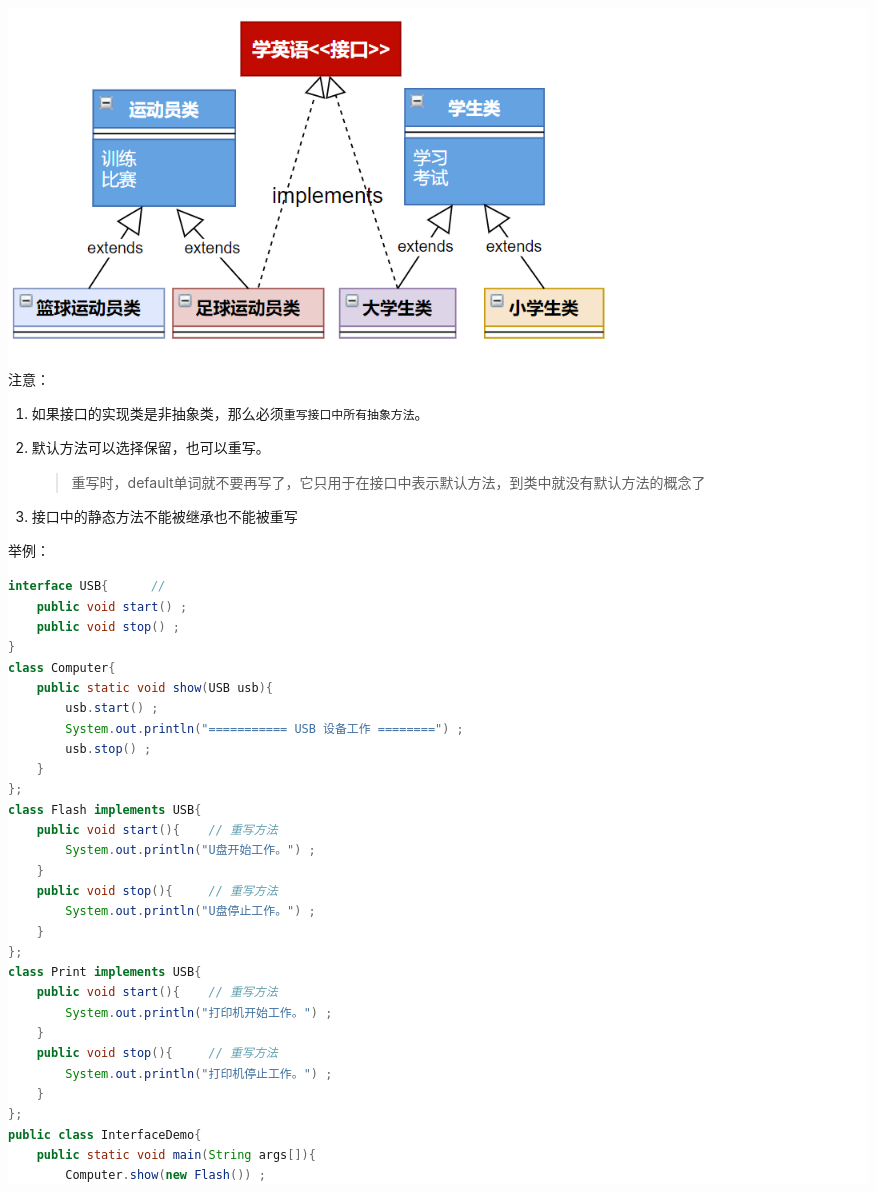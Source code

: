 <img src="images/image-20220514163212312.png" alt="image-20220514163212312" style="zoom:80%;" />

注意：

1. 如果接口的实现类是非抽象类，那么必须`重写接口中所有抽象方法`。

2. 默认方法可以选择保留，也可以重写。

   > 重写时，default单词就不要再写了，它只用于在接口中表示默认方法，到类中就没有默认方法的概念了

3. 接口中的静态方法不能被继承也不能被重写

举例：

```java
interface USB{		// 
	public void start() ;
	public void stop() ;	
}
class Computer{
	public static void show(USB usb){	
		usb.start() ;
		System.out.println("=========== USB 设备工作 ========") ;
		usb.stop() ;
	}
};
class Flash implements USB{
	public void start(){	// 重写方法
		System.out.println("U盘开始工作。") ;
	}
	public void stop(){		// 重写方法
		System.out.println("U盘停止工作。") ;
	}
};
class Print implements USB{
	public void start(){	// 重写方法
		System.out.println("打印机开始工作。") ;
	}
	public void stop(){		// 重写方法
		System.out.println("打印机停止工作。") ;
	}
};
public class InterfaceDemo{
	public static void main(String args[]){
		Computer.show(new Flash()) ;
```